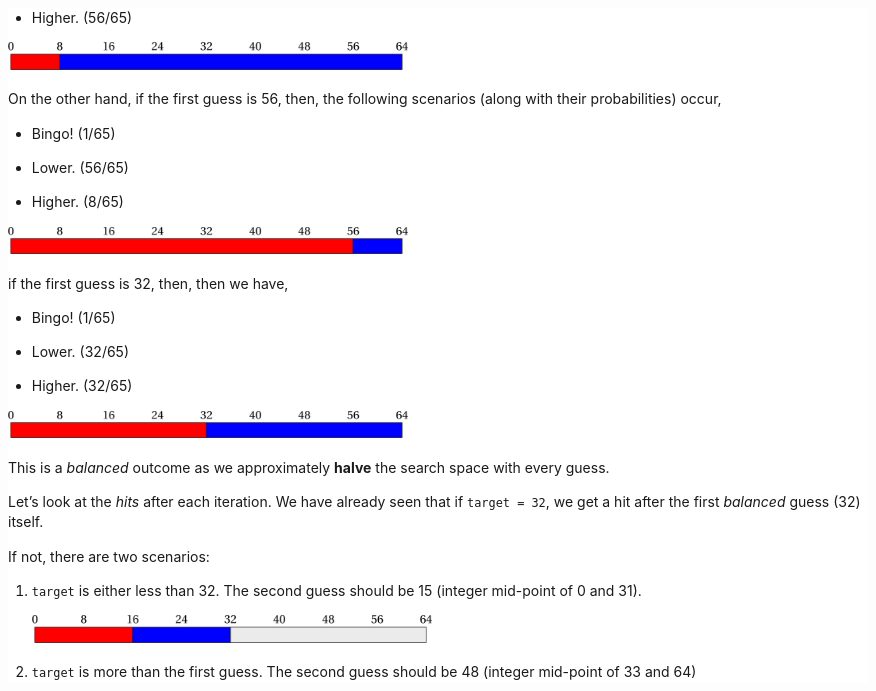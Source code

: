 -   Higher. (56/65)

<img src="./../fig/searching/searching-figure1.png" alt="Drawing" width
= "400"/>

On the other hand, if the first guess is 56, then, the following
scenarios (along with their probabilities) occur,

-   Bingo! (1/65)

-   Lower. (56/65)

-   Higher. (8/65)

<img src="./../fig/searching/searching-figure2.png" alt="Drawing" width
= "400"/>

if the first guess is 32, then, then we have,

-   Bingo! (1/65)

-   Lower. (32/65)

-   Higher. (32/65)

<img src="./../fig/searching/searching-figure3.png" alt="Drawing" width
= "400"/>

This is a *balanced* outcome as we approximately **halve** the search
space with every guess.

Let’s look at the *hits* after each iteration. We have already seen that
if `target = 32`, we get a hit after the first *balanced* guess (32)
itself.

If not, there are two scenarios:

1.  `target` is either less than 32. The second guess should be 15
    (integer mid-point of 0 and 31).

    <img src="./../fig/searching/searching-figure4.png" alt="Drawing"
    width = "400"/>

2.  `target` is more than the first guess. The second guess should be 48
    (integer mid-point of 33 and 64)
